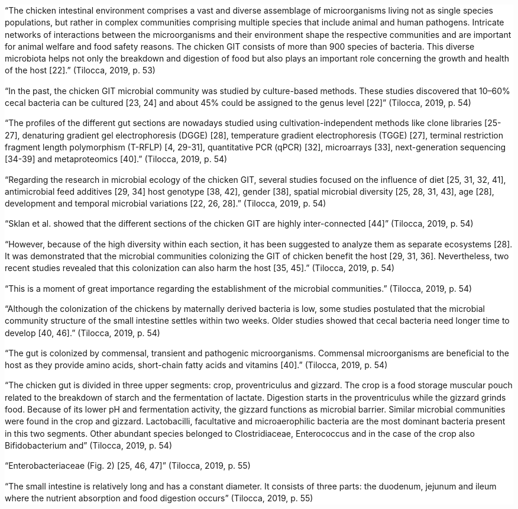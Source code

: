 “The chicken intestinal environment comprises a vast and diverse assemblage of microorganisms living not as single species populations, but rather in complex communities comprising multiple species that include animal and human pathogens. Intricate networks of interactions between the microorganisms and their environment shape the respective communities and are important for animal welfare and food safety reasons. The chicken GIT consists of more than 900 species of bacteria. This diverse microbiota helps not only the breakdown and digestion of food but also plays an important role concerning the growth and health of the host [22].” (Tilocca, 2019, p. 53) 

“In the past, the chicken GIT microbial community was studied by culture-based methods. These studies discovered that 10–60% cecal bacteria can be cultured [23, 24] and about 45% could be assigned to the genus level [22]” (Tilocca, 2019, p. 54) 

“The profiles of the different gut sections are nowadays studied using cultivation-independent methods like clone libraries [25-27], denaturing gradient gel electrophoresis (DGGE) [28], temperature gradient electrophoresis (TGGE) [27], terminal restriction fragment length polymorphism (T-RFLP) [4, 29-31], quantitative PCR (qPCR) [32], microarrays [33], next-generation sequencing [34-39] and metaproteomics [40].” (Tilocca, 2019, p. 54) 

“Regarding the research in microbial ecology of the chicken GIT, several studies focused on the influence of diet [25, 31, 32, 41], antimicrobial feed additives [29, 34] host genotype [38, 42], gender [38], spatial microbial diversity [25, 28, 31, 43], age [28], development and temporal microbial variations [22, 26, 28].” (Tilocca, 2019, p. 54) 

“Sklan et al. showed that the different sections of the chicken GIT are highly inter-connected [44]” (Tilocca, 2019, p. 54) 

“However, because of the high diversity within each section, it has been suggested to analyze them as separate ecosystems [28]. It was demonstrated that the microbial communities colonizing the GIT of chicken benefit the host [29, 31, 36]. Nevertheless, two recent studies revealed that this colonization can also harm the host [35, 45].” (Tilocca, 2019, p. 54) 

“This is a moment of great importance regarding the establishment of the microbial communities.” (Tilocca, 2019, p. 54) 

“Although the colonization of the chickens by maternally derived bacteria is low, some studies postulated that the microbial community structure of the small intestine settles within two weeks. Older studies showed that cecal bacteria need longer time to develop [40, 46].” (Tilocca, 2019, p. 54) 

“The gut is colonized by commensal, transient and pathogenic microorganisms. Commensal microorganisms are beneficial to the host as they provide amino acids, short-chain fatty acids and vitamins [40].” (Tilocca, 2019, p. 54) 

“The chicken gut is divided in three upper segments: crop, proventriculus and gizzard. The crop is a food storage muscular pouch related to the breakdown of starch and the fermentation of lactate. Digestion starts in the proventriculus while the gizzard grinds food. Because of its lower pH and fermentation activity, the gizzard functions as microbial barrier. Similar microbial communities were found in the crop and gizzard. Lactobacilli, facultative and microaerophilic bacteria are the most dominant bacteria present in this two segments. Other abundant species belonged to Clostridiaceae, Enterococcus and in the case of the crop also Bifidobacterium and” (Tilocca, 2019, p. 54) 

“Enterobacteriaceae (Fig. 2) [25, 46, 47]” (Tilocca, 2019, p. 55) 

“The small intestine is relatively long and has a constant diameter. It consists of three parts: the duodenum, jejunum and ileum where the nutrient absorption and food digestion occurs” (Tilocca, 2019, p. 55) 
